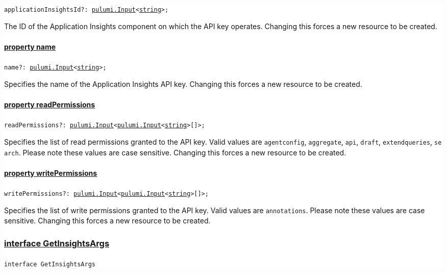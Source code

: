 <pre class="highlight"><code><span class='kd'></span>applicationInsightsId?: <a href='/docs/reference/pkg/nodejs/pulumi/pulumi/#Input'>pulumi.Input</a>&lt;<span class='kd'><a href='https://developer.mozilla.org/en-US/docs/Web/JavaScript/Reference/Global_Objects/String'>string</a></span>&gt;;</code></pre>

The ID of the Application Insights component on which the API key operates. Changing this forces a new resource to be created.

<h4 class="pdoc-member-header" id="ApiKeyState-name">
<a class="pdoc-child-name" href="https://github.com/pulumi/pulumi-azure/blob/e6afb832b54c31792c39de892aa24c9834053e62/sdk/nodejs/appinsights/apiKey.ts#L163">property <b>name</b></a>
</h4>

<pre class="highlight"><code><span class='kd'></span>name?: <a href='/docs/reference/pkg/nodejs/pulumi/pulumi/#Input'>pulumi.Input</a>&lt;<span class='kd'><a href='https://developer.mozilla.org/en-US/docs/Web/JavaScript/Reference/Global_Objects/String'>string</a></span>&gt;;</code></pre>

Specifies the name of the Application Insights API key. Changing this forces a
new resource to be created.

<h4 class="pdoc-member-header" id="ApiKeyState-readPermissions">
<a class="pdoc-child-name" href="https://github.com/pulumi/pulumi-azure/blob/e6afb832b54c31792c39de892aa24c9834053e62/sdk/nodejs/appinsights/apiKey.ts#L167">property <b>readPermissions</b></a>
</h4>

<pre class="highlight"><code><span class='kd'></span>readPermissions?: <a href='/docs/reference/pkg/nodejs/pulumi/pulumi/#Input'>pulumi.Input</a>&lt;<a href='/docs/reference/pkg/nodejs/pulumi/pulumi/#Input'>pulumi.Input</a>&lt;<span class='kd'><a href='https://developer.mozilla.org/en-US/docs/Web/JavaScript/Reference/Global_Objects/String'>string</a></span>&gt;[]&gt;;</code></pre>

Specifies the list of read permissions granted to the API key. Valid values are `agentconfig`, `aggregate`, `api`, `draft`, `extendqueries`, `search`. Please note these values are case sensitive. Changing this forces a new resource to be created.

<h4 class="pdoc-member-header" id="ApiKeyState-writePermissions">
<a class="pdoc-child-name" href="https://github.com/pulumi/pulumi-azure/blob/e6afb832b54c31792c39de892aa24c9834053e62/sdk/nodejs/appinsights/apiKey.ts#L171">property <b>writePermissions</b></a>
</h4>

<pre class="highlight"><code><span class='kd'></span>writePermissions?: <a href='/docs/reference/pkg/nodejs/pulumi/pulumi/#Input'>pulumi.Input</a>&lt;<a href='/docs/reference/pkg/nodejs/pulumi/pulumi/#Input'>pulumi.Input</a>&lt;<span class='kd'><a href='https://developer.mozilla.org/en-US/docs/Web/JavaScript/Reference/Global_Objects/String'>string</a></span>&gt;[]&gt;;</code></pre>

Specifies the list of write permissions granted to the API key. Valid values are `annotations`. Please note these values are case sensitive. Changing this forces a new resource to be created.

<h3 class="pdoc-module-header" id="GetInsightsArgs" data-link-title="GetInsightsArgs">
    <a href="https://github.com/pulumi/pulumi-azure/blob/e6afb832b54c31792c39de892aa24c9834053e62/sdk/nodejs/appinsights/getInsights.ts#L42">
        interface <strong>GetInsightsArgs</strong>
    </a>
</h3>

<pre class="highlight"><code><span class='kr'>interface</span> <span class='nx'>GetInsightsArgs</span></code></pre>
